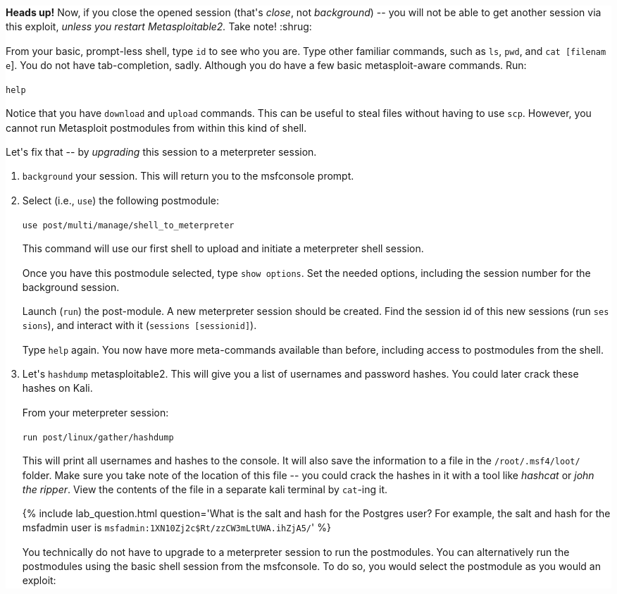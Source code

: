 <div class='alert alert-info'><strong>Heads up!</strong> Now, if you close the
opened session (that's <em>close</em>, not <em>background</em>) --
you will not be able to get another session via this exploit, <em>unless you
restart Metasploitable2.</em> Take note! :shrug:</div>

From your basic, prompt-less shell, type `id` to see who you are. Type other
familiar commands, such as `ls`, `pwd`, and `cat [filename`]. You do not
have tab-completion, sadly. Although you do have a few basic metasploit-aware
commands. Run:

    help

Notice that you have `download` and `upload` commands. This can be useful
to steal files without having to use `scp`. However, you cannot run Metasploit
postmodules from within this kind of shell.

Let's fix that -- by _upgrading_ this session to a meterpreter session.

1.  `background` your session. This will return you to the msfconsole prompt.
2.  Select (i.e., `use`) the following postmodule:

        use post/multi/manage/shell_to_meterpreter

    This command will use our first shell to upload and initiate a meterpreter
    shell session.

    Once you have this postmodule selected, type `show options`. Set the
    needed options, including the session number for the background session.

    Launch (`run`) the post-module. A new meterpreter session should be created.
    Find the session id of this new sessions (run `sessions`), and interact
    with it (`sessions [sessionid]`).

    Type `help` again. You now have more meta-commands available than before,
    including access to postmodules from the shell.

3.  Let's `hashdump` metasploitable2. This will give you a list of usernames
    and password hashes. You could later crack these hashes on Kali.

    From your meterpreter session:

        run post/linux/gather/hashdump

    This will print all usernames and hashes to the console. It will also
    save the information to a file in the `/root/.msf4/loot/` folder.
    Make sure you take note of the location of this file -- you could crack
    the hashes in it with a tool like *hashcat* or *john the ripper*.
    View the contents of the file in a separate kali terminal by `cat`-ing it.

    {% include lab_question.html question='What is the salt and hash for the
    Postgres user? For example, the salt and hash for the msfadmin user is
    <code>msfadmin:$1$XN10Zj2c$Rt/zzCW3mLtUWA.ihZjA5/</code>' %}

    <div class='alert alert-info' markdown='1'>

    You technically do not have to upgrade to a meterpreter session to run the
    postmodules. You can alternatively run the postmodules using the basic shell
    session from the msfconsole. To
    do so, you would select the postmodule as you would an exploit:
